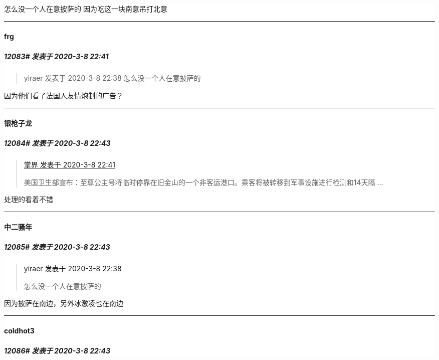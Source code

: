 怎么没一个人在意披萨的</blockquote>
因为吃这一块南意吊打北意







*****

####  frg  
##### 12083#       发表于 2020-3-8 22:41



<blockquote>yiraer 发表于 2020-3-8 22:38
怎么没一个人在意披萨的</blockquote>
因为他们看了法国人友情炮制的广告？







*****

####  银枪子龙  
##### 12084#       发表于 2020-3-8 22:43



<blockquote><a href="httphttps://bbs.saraba1st.com/2b/forum.php?mod=redirect&amp;goto=findpost&amp;pid=46662419&amp;ptid=1916532" target="_blank">掌界 发表于 2020-3-8 22:41</a>

美国卫生部宣布：至尊公主号将临时停靠在旧金山的一个非客运港口。乘客将被转移到军事设施进行检测和14天隔 ...</blockquote>
处理的看着不错







*****

####  中二骚年  
##### 12085#       发表于 2020-3-8 22:43



<blockquote><a href="httphttps://bbs.saraba1st.com/2b/forum.php?mod=redirect&amp;goto=findpost&amp;pid=46662392&amp;ptid=1916532" target="_blank">yiraer 发表于 2020-3-8 22:38</a>

怎么没一个人在意披萨的</blockquote>
因为披萨在南边，另外冰激凌也在南边







*****

####  coldhot3  
##### 12086#       发表于 2020-3-8 22:43
